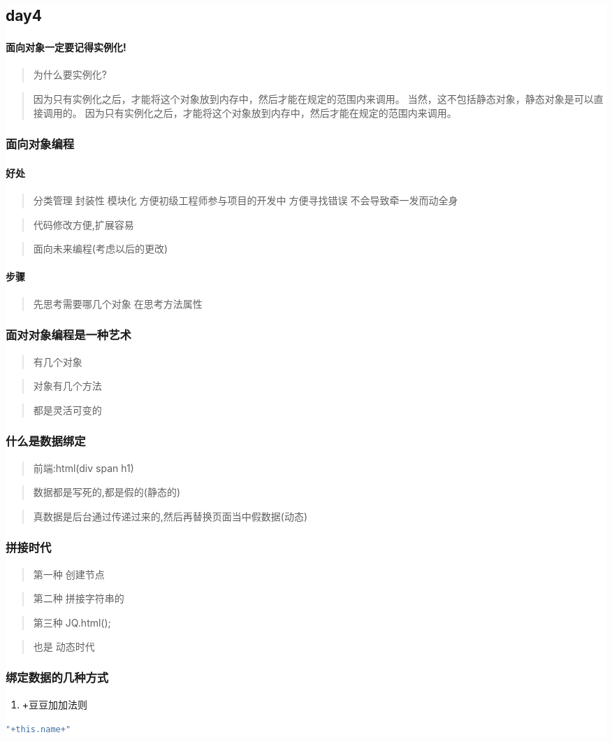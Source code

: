 ## day4

#### 面向对象一定要记得实例化!
> 为什么要实例化?


> 因为只有实例化之后，才能将这个对象放到内存中，然后才能在规定的范围内来调用。
当然，这不包括静态对象，静态对象是可以直接调用的。
因为只有实例化之后，才能将这个对象放到内存中，然后才能在规定的范围内来调用。


### 面向对象编程

#### 好处

> 分类管理 封装性 模块化 方便初级工程师参与项目的开发中 方便寻找错误 不会导致牵一发而动全身

> 代码修改方便,扩展容易

> 面向未来编程(考虑以后的更改)

#### 步骤

> 先思考需要哪几个对象 在思考方法属性

### 面对对象编程是一种艺术

> 有几个对象

> 对象有几个方法

> 都是灵活可变的

### 什么是数据绑定

> 前端:html(div span h1)

> 数据都是写死的,都是假的(静态的)

> 真数据是后台通过传递过来的,然后再替换页面当中假数据(动态)

### 拼接时代

>  第一种 创建节点

>  第二种 拼接字符串的

>  第三种 JQ.html();

>  也是 动态时代


### 绑定数据的几种方式

1. +豆豆加加法则 

```javascript
"+this.name+"
```
